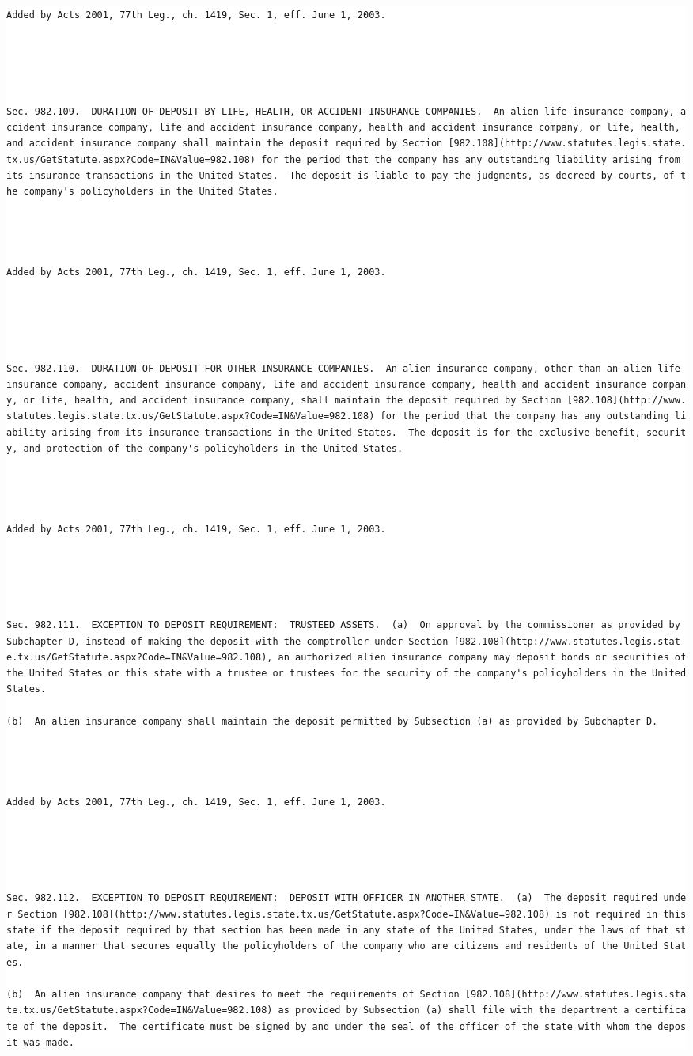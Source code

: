     Added by Acts 2001, 77th Leg., ch. 1419, Sec. 1, eff. June 1, 2003.
    
    
    
    
    
    Sec. 982.109.  DURATION OF DEPOSIT BY LIFE, HEALTH, OR ACCIDENT INSURANCE COMPANIES.  An alien life insurance company, accident insurance company, life and accident insurance company, health and accident insurance company, or life, health, and accident insurance company shall maintain the deposit required by Section [982.108](http://www.statutes.legis.state.tx.us/GetStatute.aspx?Code=IN&Value=982.108) for the period that the company has any outstanding liability arising from its insurance transactions in the United States.  The deposit is liable to pay the judgments, as decreed by courts, of the company's policyholders in the United States.
    
    
    
    
    Added by Acts 2001, 77th Leg., ch. 1419, Sec. 1, eff. June 1, 2003.
    
    
    
    
    
    Sec. 982.110.  DURATION OF DEPOSIT FOR OTHER INSURANCE COMPANIES.  An alien insurance company, other than an alien life insurance company, accident insurance company, life and accident insurance company, health and accident insurance company, or life, health, and accident insurance company, shall maintain the deposit required by Section [982.108](http://www.statutes.legis.state.tx.us/GetStatute.aspx?Code=IN&Value=982.108) for the period that the company has any outstanding liability arising from its insurance transactions in the United States.  The deposit is for the exclusive benefit, security, and protection of the company's policyholders in the United States.
    
    
    
    
    Added by Acts 2001, 77th Leg., ch. 1419, Sec. 1, eff. June 1, 2003.
    
    
    
    
    
    Sec. 982.111.  EXCEPTION TO DEPOSIT REQUIREMENT:  TRUSTEED ASSETS.  (a)  On approval by the commissioner as provided by Subchapter D, instead of making the deposit with the comptroller under Section [982.108](http://www.statutes.legis.state.tx.us/GetStatute.aspx?Code=IN&Value=982.108), an authorized alien insurance company may deposit bonds or securities of the United States or this state with a trustee or trustees for the security of the company's policyholders in the United States.
    
    (b)  An alien insurance company shall maintain the deposit permitted by Subsection (a) as provided by Subchapter D.
    
    
    
    
    Added by Acts 2001, 77th Leg., ch. 1419, Sec. 1, eff. June 1, 2003.
    
    
    
    
    
    Sec. 982.112.  EXCEPTION TO DEPOSIT REQUIREMENT:  DEPOSIT WITH OFFICER IN ANOTHER STATE.  (a)  The deposit required under Section [982.108](http://www.statutes.legis.state.tx.us/GetStatute.aspx?Code=IN&Value=982.108) is not required in this state if the deposit required by that section has been made in any state of the United States, under the laws of that state, in a manner that secures equally the policyholders of the company who are citizens and residents of the United States.
    
    (b)  An alien insurance company that desires to meet the requirements of Section [982.108](http://www.statutes.legis.state.tx.us/GetStatute.aspx?Code=IN&Value=982.108) as provided by Subsection (a) shall file with the department a certificate of the deposit.  The certificate must be signed by and under the seal of the officer of the state with whom the deposit was made.
    